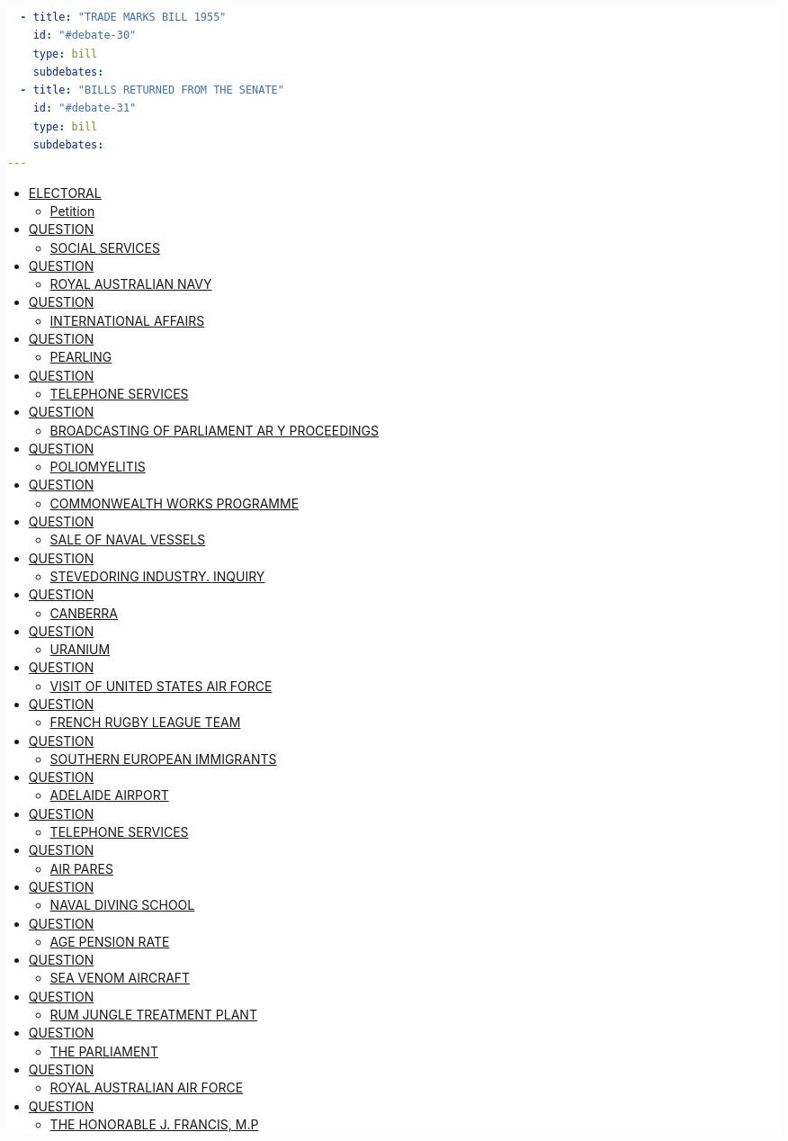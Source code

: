 ```yaml
  - title: "TRADE MARKS BILL 1955"
    id: "#debate-30"
    type: bill
    subdebates:
  - title: "BILLS RETURNED FROM THE SENATE"
    id: "#debate-31"
    type: bill
    subdebates:
---
```


* [ELECTORAL](#debate-0)
    * [Petition](#subdebate-0-0)
* [QUESTION](#debate-1)
    * [SOCIAL SERVICES](#subdebate-1-0)
* [QUESTION](#debate-2)
    * [ROYAL AUSTRALIAN NAVY](#subdebate-2-0)
* [QUESTION](#debate-3)
    * [INTERNATIONAL AFFAIRS](#subdebate-3-0)
* [QUESTION](#debate-4)
    * [PEARLING](#subdebate-4-0)
* [QUESTION](#debate-5)
    * [TELEPHONE SERVICES](#subdebate-5-0)
* [QUESTION](#debate-6)
    * [BROADCASTING OF PARLIAMENT AR Y PROCEEDINGS](#subdebate-6-0)
* [QUESTION](#debate-7)
    * [POLIOMYELITIS](#subdebate-7-0)
* [QUESTION](#debate-8)
    * [COMMONWEALTH WORKS PROGRAMME](#subdebate-8-0)
* [QUESTION](#debate-9)
    * [SALE OF NAVAL VESSELS](#subdebate-9-0)
* [QUESTION](#debate-10)
    * [STEVEDORING INDUSTRY. INQUIRY](#subdebate-10-0)
* [QUESTION](#debate-11)
    * [CANBERRA](#subdebate-11-0)
* [QUESTION](#debate-12)
    * [URANIUM](#subdebate-12-0)
* [QUESTION](#debate-13)
    * [VISIT OF UNITED STATES AIR FORCE](#subdebate-13-0)
* [QUESTION](#debate-14)
    * [FRENCH RUGBY LEAGUE TEAM](#subdebate-14-0)
* [QUESTION](#debate-15)
    * [SOUTHERN EUROPEAN IMMIGRANTS](#subdebate-15-0)
* [QUESTION](#debate-16)
    * [ADELAIDE AIRPORT](#subdebate-16-0)
* [QUESTION](#debate-17)
    * [TELEPHONE SERVICES](#subdebate-17-0)
* [QUESTION](#debate-18)
    * [AIR PARES](#subdebate-18-0)
* [QUESTION](#debate-19)
    * [NAVAL DIVING SCHOOL](#subdebate-19-0)
* [QUESTION](#debate-20)
    * [AGE PENSION RATE](#subdebate-20-0)
* [QUESTION](#debate-21)
    * [SEA VENOM AIRCRAFT](#subdebate-21-0)
* [QUESTION](#debate-22)
    * [RUM JUNGLE TREATMENT PLANT](#subdebate-22-0)
* [QUESTION](#debate-23)
    * [THE PARLIAMENT](#subdebate-23-0)
* [QUESTION](#debate-24)
    * [ROYAL AUSTRALIAN AIR FORCE](#subdebate-24-0)
* [QUESTION](#debate-25)
    * [THE HONORABLE J. FRANCIS, M.P](#subdebate-25-0)